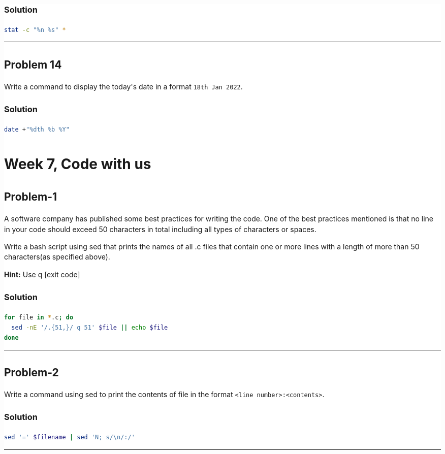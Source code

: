 ### Solution

```bash
stat -c "%n %s" *
```

---
## Problem 14
Write a command to display the today's date in a format `18th Jan 2022`.

### Solution

```bash
date +"%dth %b %Y"
```



# Week 7, Code with us

## Problem-1

A software company has published some best practices for writing the code. One of the best practices mentioned is that no line in your code should exceed 50 characters in total including all types of characters or spaces.

Write a bash script using sed that prints the names of all .c files that contain one or more lines with a length of more than 50 characters(as specified above).

**Hint:** Use q [exit code]

### Solution

```bash
for file in *.c; do
  sed -nE '/.{51,}/ q 51' $file || echo $file
done
```

---

## Problem-2

Write a command using sed to print the contents of file in the format `<line number>:<contents>`.

### Solution

```bash
sed '=' $filename | sed 'N; s/\n/:/'
```

---

